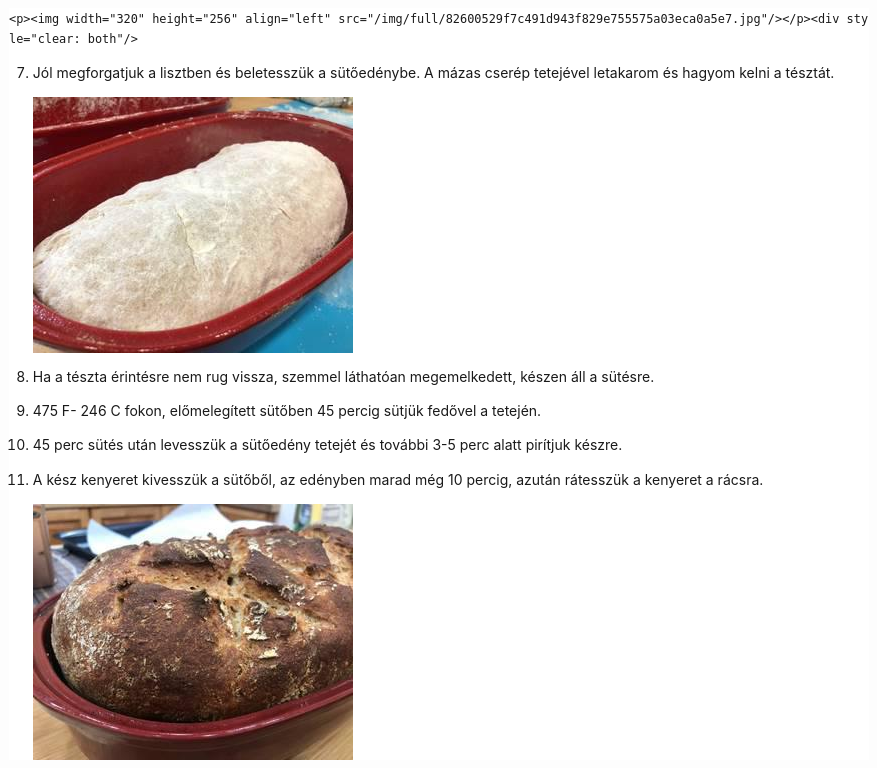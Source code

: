     <p><img width="320" height="256" align="left" src="/img/full/82600529f7c491d943f829e755575a03eca0a5e7.jpg"/></p><div style="clear: both"/>

7. Jól megforgatjuk a lisztben és beletesszük a sütőedénybe. A mázas cserép tetejével letakarom és hagyom kelni a tésztát.
 
    <p><img width="320" height="256" align="left" src="/img/full/d18acf8d4534d182b74f99edcb0c70f2f8b59e24.jpg"/></p><div style="clear: both"/>

8. Ha a tészta érintésre nem rug vissza, szemmel láthatóan megemelkedett, készen áll a sütésre.
 
    <div style="clear: both"/>

9. 475 F- 246 C fokon, előmelegített sütőben 45 percig sütjük fedővel a tetején.
 
    <div style="clear: both"/>

10. 45 perc sütés után levesszük a sütőedény tetejét és további 3-5 perc alatt pirítjuk készre.
 
    <div style="clear: both"/>

11. A kész kenyeret kivesszük a sütőből, az edényben marad még 10 percig, azután rátesszük a kenyeret a rácsra.
 
    <p><img width="320" height="256" align="left" src="/img/full/cacdb95a068f46bb6fd06f41c1583d9ec18b7069.jpg"/></p><div style="clear: both"/>
